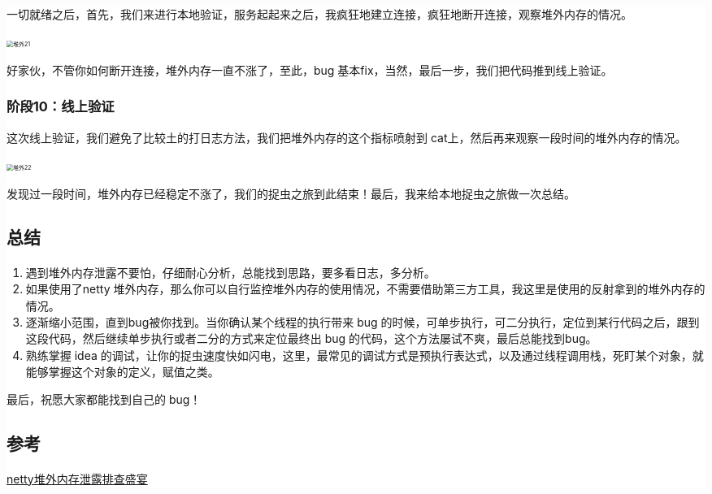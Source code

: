 一切就绪之后，首先，我们来进行本地验证，服务起起来之后，我疯狂地建立连接，疯狂地断开连接，观察堆外内存的情况。

<img src="http://blog-1259650185.cosbj.myqcloud.com/img/202112/04/1638590247.jpg" alt="堆外21" style="zoom:50%;" />

好家伙，不管你如何断开连接，堆外内存一直不涨了，至此，bug 基本fix，当然，最后一步，我们把代码推到线上验证。

### 阶段10：线上验证

这次线上验证，我们避免了比较土的打日志方法，我们把堆外内存的这个指标喷射到 cat上，然后再来观察一段时间的堆外内存的情况。

<img src="http://blog-1259650185.cosbj.myqcloud.com/img/202112/04/1638590293.jpg" alt="堆外22" style="zoom:50%;" />

发现过一段时间，堆外内存已经稳定不涨了，我们的捉虫之旅到此结束！最后，我来给本地捉虫之旅做一次总结。

## 总结

1. 遇到堆外内存泄露不要怕，仔细耐心分析，总能找到思路，要多看日志，多分析。
2. 如果使用了netty 堆外内存，那么你可以自行监控堆外内存的使用情况，不需要借助第三方工具，我这里是使用的反射拿到的堆外内存的情况。
3. 逐渐缩小范围，直到bug被你找到。当你确认某个线程的执行带来 bug 的时候，可单步执行，可二分执行，定位到某行代码之后，跟到这段代码，然后继续单步执行或者二分的方式来定位最终出 bug 的代码，这个方法屡试不爽，最后总能找到bug。
4. 熟练掌握 idea 的调试，让你的捉虫速度快如闪电，这里，最常见的调试方式是预执行表达式，以及通过线程调用栈，死盯某个对象，就能够掌握这个对象的定义，赋值之类。

最后，祝愿大家都能找到自己的 bug！

## 参考

[netty堆外内存泄露排查盛宴](https://www.jianshu.com/p/4e96beb37935)

